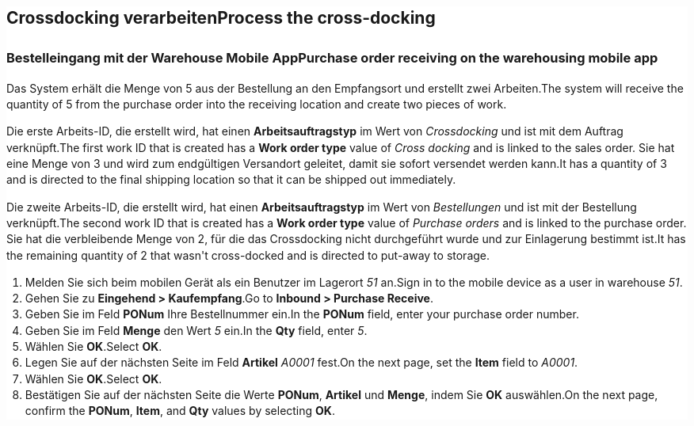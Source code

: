 ## <a name="process-the-cross-docking"></a><span data-ttu-id="2079b-280">Crossdocking verarbeiten</span><span class="sxs-lookup"><span data-stu-id="2079b-280">Process the cross-docking</span></span>

### <a name="purchase-order-receiving-on-the-warehousing-mobile-app"></a><span data-ttu-id="2079b-281">Bestelleingang mit der Warehouse Mobile App</span><span class="sxs-lookup"><span data-stu-id="2079b-281">Purchase order receiving on the warehousing mobile app</span></span>

<span data-ttu-id="2079b-282">Das System erhält die Menge von 5 aus der Bestellung an den Empfangsort und erstellt zwei Arbeiten.</span><span class="sxs-lookup"><span data-stu-id="2079b-282">The system will receive the quantity of 5 from the purchase order into the receiving location and create two pieces of work.</span></span>

<span data-ttu-id="2079b-283">Die erste Arbeits-ID, die erstellt wird, hat einen **Arbeitsauftragstyp** im Wert von *Crossdocking* und ist mit dem Auftrag verknüpft.</span><span class="sxs-lookup"><span data-stu-id="2079b-283">The first work ID that is created has a **Work order type** value of *Cross docking* and is linked to the sales order.</span></span> <span data-ttu-id="2079b-284">Sie hat eine Menge von 3 und wird zum endgültigen Versandort geleitet, damit sie sofort versendet werden kann.</span><span class="sxs-lookup"><span data-stu-id="2079b-284">It has a quantity of 3 and is directed to the final shipping location so that it can be shipped out immediately.</span></span>

<span data-ttu-id="2079b-285">Die zweite Arbeits-ID, die erstellt wird, hat einen **Arbeitsauftragstyp** im Wert von *Bestellungen* und ist mit der Bestellung verknüpft.</span><span class="sxs-lookup"><span data-stu-id="2079b-285">The second work ID that is created has a **Work order type** value of *Purchase orders* and is linked to the purchase order.</span></span> <span data-ttu-id="2079b-286">Sie hat die verbleibende Menge von 2, für die das Crossdocking nicht durchgeführt wurde und zur Einlagerung bestimmt ist.</span><span class="sxs-lookup"><span data-stu-id="2079b-286">It has the remaining quantity of 2 that wasn't cross-docked and is directed to put-away to storage.</span></span>

1. <span data-ttu-id="2079b-287">Melden Sie sich beim mobilen Gerät als ein Benutzer im Lagerort *51* an.</span><span class="sxs-lookup"><span data-stu-id="2079b-287">Sign in to the mobile device as a user in warehouse *51*.</span></span>
1. <span data-ttu-id="2079b-288">Gehen Sie zu **Eingehend \> Kaufempfang**.</span><span class="sxs-lookup"><span data-stu-id="2079b-288">Go to **Inbound \> Purchase Receive**.</span></span>
1. <span data-ttu-id="2079b-289">Geben Sie im Feld **PONum** Ihre Bestellnummer ein.</span><span class="sxs-lookup"><span data-stu-id="2079b-289">In the **PONum** field, enter your purchase order number.</span></span>
1. <span data-ttu-id="2079b-290">Geben Sie im Feld **Menge** den Wert *5* ein.</span><span class="sxs-lookup"><span data-stu-id="2079b-290">In the **Qty** field, enter *5*.</span></span>
1. <span data-ttu-id="2079b-291">Wählen Sie **OK**.</span><span class="sxs-lookup"><span data-stu-id="2079b-291">Select **OK**.</span></span>
1. <span data-ttu-id="2079b-292">Legen Sie auf der nächsten Seite im Feld **Artikel** *A0001* fest.</span><span class="sxs-lookup"><span data-stu-id="2079b-292">On the next page, set the **Item** field to *A0001*.</span></span>
1. <span data-ttu-id="2079b-293">Wählen Sie **OK**.</span><span class="sxs-lookup"><span data-stu-id="2079b-293">Select **OK**.</span></span>
1. <span data-ttu-id="2079b-294">Bestätigen Sie auf der nächsten Seite die Werte **PONum**, **Artikel** und **Menge**, indem Sie **OK** auswählen.</span><span class="sxs-lookup"><span data-stu-id="2079b-294">On the next page, confirm the **PONum**, **Item**, and **Qty** values by selecting **OK**.</span></span>
